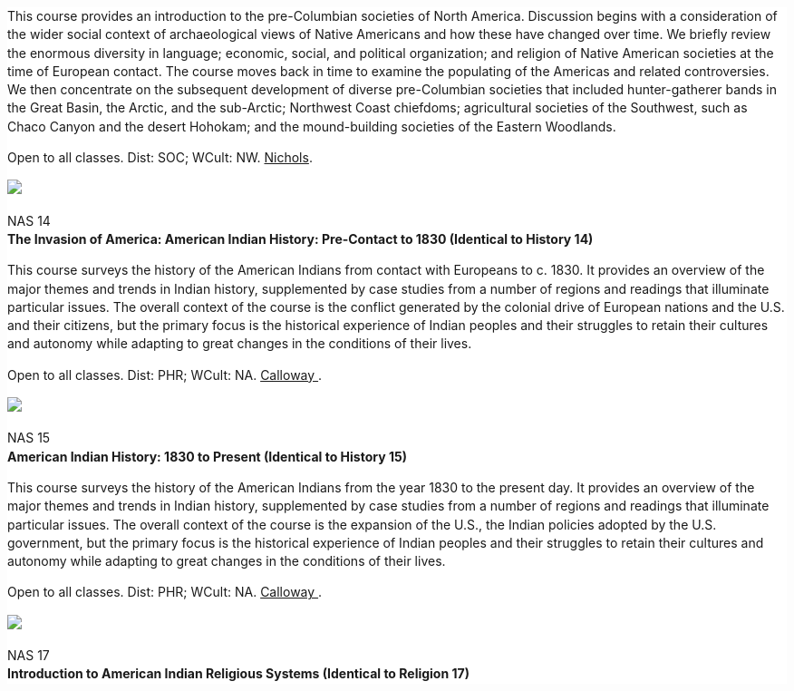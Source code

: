 
This course provides an introduction to the pre-Columbian societies of North
America. Discussion begins with a consideration of the wider social context of
archaeological views of Native Americans and how these have changed over time.
We briefly review the enormous diversity in language; economic, social, and
political organization; and religion of Native American societies at the time
of European contact. The course moves back in time to examine the populating
of the Americas and related controversies. We then concentrate on the
subsequent development of diverse pre-Columbian societies that included
hunter-gatherer bands in the Great Basin, the Arctic, and the sub-Arctic;
Northwest Coast chiefdoms; agricultural societies of the Southwest, such as
Chaco Canyon and the desert Hohokam; and the mound-building societies of the
Eastern Woodlands.  
  
Open to all classes. Dist: SOC; WCult: NW. [Nichols](faculty/nichols.html).

![](../actual/upgreen.jpg)  
  
NAS 14  
**The Invasion of America: American Indian History: Pre-Contact to 1830
(Identical to History 14)**  
  

This course surveys the history of the American Indians from contact with
Europeans to c. 1830. It provides an overview of the major themes and trends
in Indian history, supplemented by case studies from a number of regions and
readings that illuminate particular issues. The overall context of the course
is the conflict generated by the colonial drive of European nations and the
U.S. and their citizens, but the primary focus is the historical experience of
Indian peoples and their struggles to retain their cultures and autonomy while
adapting to great changes in the conditions of their lives.  
  
Open to all classes. Dist: PHR; WCult: NA. [ Calloway
](faculty/calloway.html).

![](../actual/upgreen.jpg)  
  
NAS 15  
**American Indian History: 1830 to Present (Identical to History 15)**  
  

This course surveys the history of the American Indians from the year 1830 to
the present day. It provides an overview of the major themes and trends in
Indian history, supplemented by case studies from a number of regions and
readings that illuminate particular issues. The overall context of the course
is the expansion of the U.S., the Indian policies adopted by the U.S.
government, but the primary focus is the historical experience of Indian
peoples and their struggles to retain their cultures and autonomy while
adapting to great changes in the conditions of their lives.  
  
Open to all classes. Dist: PHR; WCult: NA. [ Calloway
](faculty/calloway.html).

![](../actual/upgreen.jpg)  
  
NAS 17  
**Introduction to American Indian Religious Systems (Identical to Religion
17)**  
  